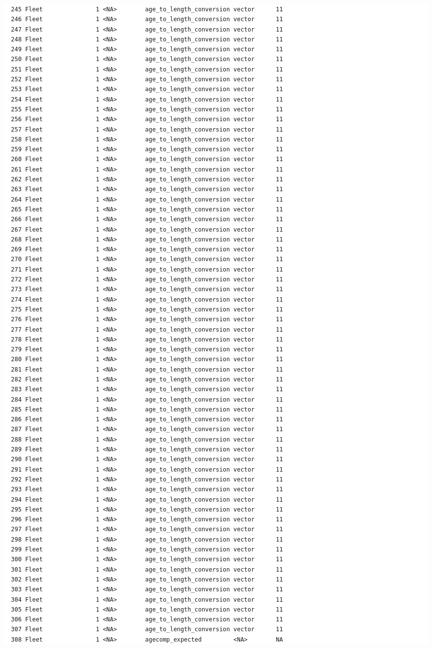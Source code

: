       245 Fleet               1 <NA>        age_to_length_conversion vector      11
      246 Fleet               1 <NA>        age_to_length_conversion vector      11
      247 Fleet               1 <NA>        age_to_length_conversion vector      11
      248 Fleet               1 <NA>        age_to_length_conversion vector      11
      249 Fleet               1 <NA>        age_to_length_conversion vector      11
      250 Fleet               1 <NA>        age_to_length_conversion vector      11
      251 Fleet               1 <NA>        age_to_length_conversion vector      11
      252 Fleet               1 <NA>        age_to_length_conversion vector      11
      253 Fleet               1 <NA>        age_to_length_conversion vector      11
      254 Fleet               1 <NA>        age_to_length_conversion vector      11
      255 Fleet               1 <NA>        age_to_length_conversion vector      11
      256 Fleet               1 <NA>        age_to_length_conversion vector      11
      257 Fleet               1 <NA>        age_to_length_conversion vector      11
      258 Fleet               1 <NA>        age_to_length_conversion vector      11
      259 Fleet               1 <NA>        age_to_length_conversion vector      11
      260 Fleet               1 <NA>        age_to_length_conversion vector      11
      261 Fleet               1 <NA>        age_to_length_conversion vector      11
      262 Fleet               1 <NA>        age_to_length_conversion vector      11
      263 Fleet               1 <NA>        age_to_length_conversion vector      11
      264 Fleet               1 <NA>        age_to_length_conversion vector      11
      265 Fleet               1 <NA>        age_to_length_conversion vector      11
      266 Fleet               1 <NA>        age_to_length_conversion vector      11
      267 Fleet               1 <NA>        age_to_length_conversion vector      11
      268 Fleet               1 <NA>        age_to_length_conversion vector      11
      269 Fleet               1 <NA>        age_to_length_conversion vector      11
      270 Fleet               1 <NA>        age_to_length_conversion vector      11
      271 Fleet               1 <NA>        age_to_length_conversion vector      11
      272 Fleet               1 <NA>        age_to_length_conversion vector      11
      273 Fleet               1 <NA>        age_to_length_conversion vector      11
      274 Fleet               1 <NA>        age_to_length_conversion vector      11
      275 Fleet               1 <NA>        age_to_length_conversion vector      11
      276 Fleet               1 <NA>        age_to_length_conversion vector      11
      277 Fleet               1 <NA>        age_to_length_conversion vector      11
      278 Fleet               1 <NA>        age_to_length_conversion vector      11
      279 Fleet               1 <NA>        age_to_length_conversion vector      11
      280 Fleet               1 <NA>        age_to_length_conversion vector      11
      281 Fleet               1 <NA>        age_to_length_conversion vector      11
      282 Fleet               1 <NA>        age_to_length_conversion vector      11
      283 Fleet               1 <NA>        age_to_length_conversion vector      11
      284 Fleet               1 <NA>        age_to_length_conversion vector      11
      285 Fleet               1 <NA>        age_to_length_conversion vector      11
      286 Fleet               1 <NA>        age_to_length_conversion vector      11
      287 Fleet               1 <NA>        age_to_length_conversion vector      11
      288 Fleet               1 <NA>        age_to_length_conversion vector      11
      289 Fleet               1 <NA>        age_to_length_conversion vector      11
      290 Fleet               1 <NA>        age_to_length_conversion vector      11
      291 Fleet               1 <NA>        age_to_length_conversion vector      11
      292 Fleet               1 <NA>        age_to_length_conversion vector      11
      293 Fleet               1 <NA>        age_to_length_conversion vector      11
      294 Fleet               1 <NA>        age_to_length_conversion vector      11
      295 Fleet               1 <NA>        age_to_length_conversion vector      11
      296 Fleet               1 <NA>        age_to_length_conversion vector      11
      297 Fleet               1 <NA>        age_to_length_conversion vector      11
      298 Fleet               1 <NA>        age_to_length_conversion vector      11
      299 Fleet               1 <NA>        age_to_length_conversion vector      11
      300 Fleet               1 <NA>        age_to_length_conversion vector      11
      301 Fleet               1 <NA>        age_to_length_conversion vector      11
      302 Fleet               1 <NA>        age_to_length_conversion vector      11
      303 Fleet               1 <NA>        age_to_length_conversion vector      11
      304 Fleet               1 <NA>        age_to_length_conversion vector      11
      305 Fleet               1 <NA>        age_to_length_conversion vector      11
      306 Fleet               1 <NA>        age_to_length_conversion vector      11
      307 Fleet               1 <NA>        age_to_length_conversion vector      11
      308 Fleet               1 <NA>        agecomp_expected         <NA>        NA